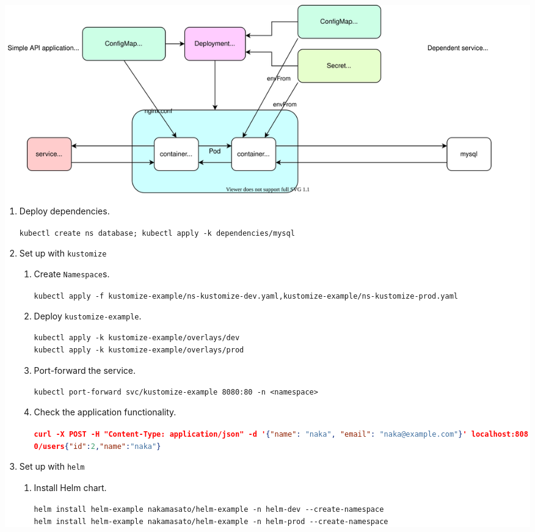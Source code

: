 ![](example-diagram.drawio.svg)

1. Deploy dependencies.

    ```
    kubectl create ns database; kubectl apply -k dependencies/mysql
    ```

1. Set up with `kustomize`

    1. Create `Namespace`s.

        ```
        kubectl apply -f kustomize-example/ns-kustomize-dev.yaml,kustomize-example/ns-kustomize-prod.yaml
        ```

    1. Deploy `kustomize-example`.

        ```
        kubectl apply -k kustomize-example/overlays/dev
        kubectl apply -k kustomize-example/overlays/prod
        ```

    1. Port-forward the service.

        ```
        kubectl port-forward svc/kustomize-example 8080:80 -n <namespace>
        ```

    1. Check the application functionality.

        ```json
        curl -X POST -H "Content-Type: application/json" -d '{"name": "naka", "email": "naka@example.com"}' localhost:8080/users{"id":2,"name":"naka"}
        ```

1. Set up with `helm`

    1. Install Helm chart.
        ```
        helm install helm-example nakamasato/helm-example -n helm-dev --create-namespace
        helm install helm-example nakamasato/helm-example -n helm-prod --create-namespace
        ```
